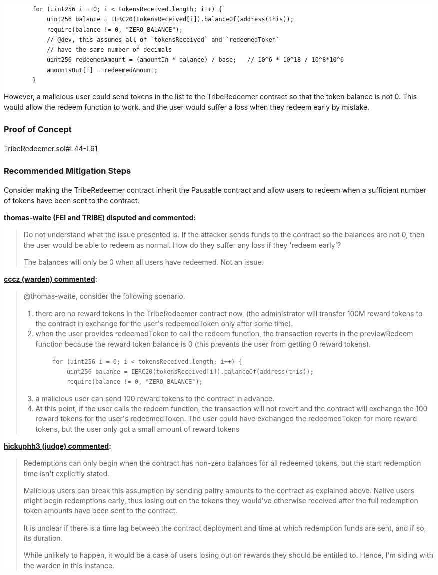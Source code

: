             for (uint256 i = 0; i < tokensReceived.length; i++) {
                uint256 balance = IERC20(tokensReceived[i]).balanceOf(address(this));
                require(balance != 0, "ZERO_BALANCE");
                // @dev, this assumes all of `tokensReceived` and `redeemedToken`
                // have the same number of decimals
                uint256 redeemedAmount = (amountIn * balance) / base;   // 10^6 * 10^18 / 10^8*10^6
                amountsOut[i] = redeemedAmount;
            }

However, a malicious user could send tokens in the list to the TribeRedeemer contract so that the token balance is not 0. This would allow the redeem function to work, and the user would suffer a loss when they redeem early by mistake.

### Proof of Concept

[TribeRedeemer.sol#L44-L61](https://github.com/code-423n4/2022-09-tribe/blob/769b0586b4975270b669d7d1581aa5672d6999d5/contracts/shutdown/redeem/TribeRedeemer.sol#L44-L61)

### Recommended Mitigation Steps

Consider making the TribeRedeemer contract inherit the Pausable contract and allow users to redeem when a sufficient number of tokens have been sent to the contract.

**[thomas-waite (FEI and TRIBE) disputed and commented](https://github.com/code-423n4/2022-09-tribe-findings/issues/145#issuecomment-1251041522):**
 > Do not understand what the issue presented is. If the attacker sends funds to the contract so the balances are not 0, then the user would be able to redeem as normal. How do they suffer any loss if they 'redeem early'?
> 
> The balances will only be 0 when all users have redeemed. Not an issue.

**[cccz (warden) commented](https://github.com/code-423n4/2022-09-tribe-findings/issues/145#issuecomment-1252333562):**
 > @thomas-waite, consider the following scenario.
> 1. there are no reward tokens in the TribeRedeemer contract now, (the administrator will transfer 100M reward tokens to the contract in exchange for the user's redeemedToken only after some time).
> 2. when the user provides redeemedToken to call the redeem function, the transaction reverts in the previewRedeem function because the reward token balance is 0 (this prevents the user from getting 0 reward tokens).
> ```
>         for (uint256 i = 0; i < tokensReceived.length; i++) {
>             uint256 balance = IERC20(tokensReceived[i]).balanceOf(address(this));
>             require(balance != 0, "ZERO_BALANCE");
> ```
> 3. a malicious user can send 100 reward tokens to the contract in  advance.
> 4. At this point, if the user calls the redeem function, the transaction will not revert and the contract will exchange the 100 reward tokens for the user's redeemedToken.
> The user could have exchanged the redeemedToken for more reward tokens, but the user only got a small amount of reward tokens

**[hickuphh3 (judge) commented](https://github.com/code-423n4/2022-09-tribe-findings/issues/145#issuecomment-1260468321):**
 > Redemptions can only begin when the contract has non-zero balances for all redeemed tokens, but the start redemption time isn't explicitly stated.
> 
> Malicious users can break this assumption by sending paltry amounts to the contract as explained above. Naiive users might begin redemptions early, thus losing out on the tokens they would've otherwise received after the full redemption token amounts have been sent to the contract.
> 
> It is unclear if there is a time lag between the contract deployment and time at which redemption funds are sent, and if so, its duration.
> 
> While unlikely to happen, it would be a case of users losing out on rewards they should be entitled to. Hence, I'm siding with the warden in this instance.
